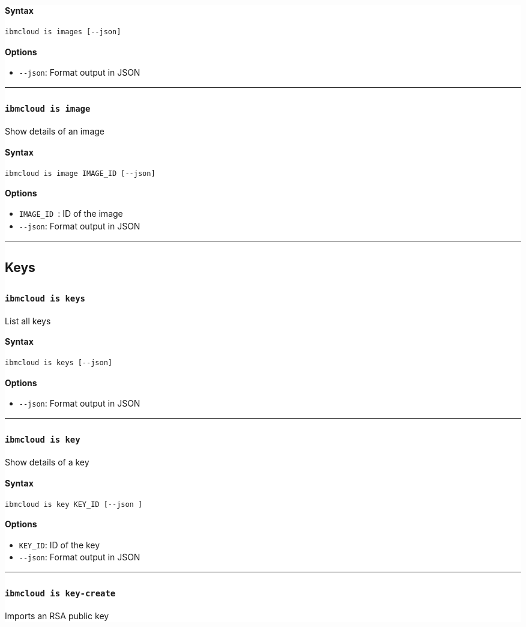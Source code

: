 **Syntax**

`ibmcloud is images [--json]`

**Options**

- `--json`: Format output in JSON

---

### `ibmcloud is image`

Show details of an image

**Syntax**

`ibmcloud is image IMAGE_ID [--json]`

**Options**

- `IMAGE_ID `: ID of the image
- `--json`: Format output in JSON

---

## Keys

### `ibmcloud is keys`

List all keys

**Syntax**

`ibmcloud is keys [--json]`

**Options**

- `--json`: Format output in JSON

---

### `ibmcloud is key`

Show details of a key

**Syntax**

`ibmcloud is key KEY_ID [--json ]`

**Options**

- `KEY_ID`: ID of the key
- `--json`: Format output in JSON

---

### `ibmcloud is key-create`

Imports an RSA public key
